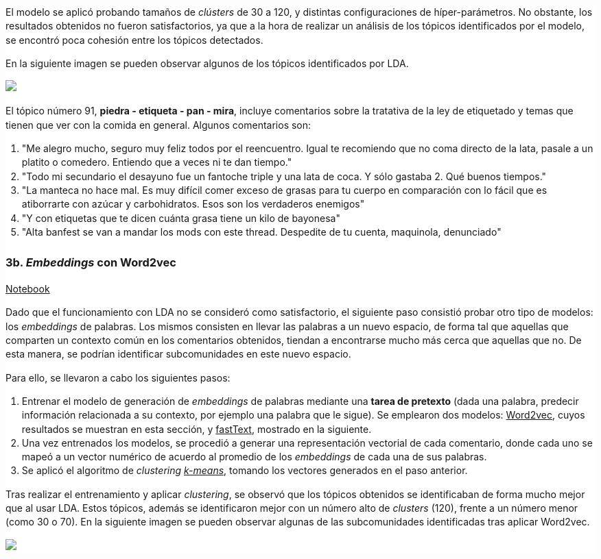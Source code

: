 El modelo se aplicó probando tamaños de *clústers* de 30 a 120, y distintas configuraciones de híper-parámetros. No obstante, los resultados obtenidos  no fueron satisfactorios, ya que a la hora de realizar un análisis de los tópicos identificados por el modelo, se encontró poca cohesión entre los tópicos detectados.

En la siguiente imagen se pueden observar algunos de los tópicos identificados por LDA.

![](misc/embedding_1.png)

El tópico número 91, **piedra - etiqueta - pan - mira**, incluye comentarios sobre la tratativa de la ley de etiquetado y temas que tienen que ver con la comida en general. Algunos comentarios son:

1. "Me alegro mucho, seguro muy feliz todos por el reencuentro. Igual te recomiendo que no coma directo de la lata, pasale a un platito o comedero. Entiendo que a veces ni te dan tiempo."
2. "Todo mi secundario el desayuno fue un fantoche triple y una lata de coca.  Y sólo gastaba 2. Qué buenos tiempos."
3. "La manteca no hace mal. Es muy difícil comer exceso de grasas para tu cuerpo en comparación con lo fácil que es atiborrarte con azúcar y carbohidratos. Esos son los verdaderos enemigos"
4. "Y con etiquetas que te dicen cuánta grasa tiene un kilo de bayonesa"
5. "Alta banfest se van a mandar los mods con este thread. Despedite de tu cuenta, maquinola, denunciado"


### 3b. *Embeddings* con Word2vec

[Notebook](/src/3b_pipeline_embedding_word2vec.ipynb)

Dado que el funcionamiento con LDA no se consideró como satisfactorio, el siguiente paso consistió probar otro tipo de modelos: los *embeddings* de palabras.
Los mismos consisten en llevar las palabras a un nuevo espacio, de forma tal que aquellas que comparten un contexto común en los comentarios obtenidos, tiendan a encontrarse mucho más cerca que aquellas que no.
De esta manera, se podrían identificar subcomunidades en este nuevo espacio.

Para ello, se llevaron a cabo los siguientes pasos:

1. Entrenar el modelo de generación de *embeddings* de palabras mediante una **tarea de pretexto** (dada una palabra, predecir información relacionada a su contexto, por ejemplo una palabra que le sigue). Se emplearon dos modelos: [Word2vec](https://en.wikipedia.org/wiki/Word2vec), cuyos resultados se muestran en esta sección, y [fastText](https://en.wikipedia.org/wiki/fastText), mostrado en la siguiente.
2. Una vez entrenados los modelos, se procedió a generar una representación vectorial de cada comentario, donde cada uno se mapeó a un vector numérico de acuerdo al promedio de los *embeddings* de cada una de sus palabras.
3. Se aplicó el algoritmo de *clustering* *[k-means](https://en.wikipedia.org/wiki/K-means_clustering)*, tomando los vectores generados en el paso anterior.

Tras realizar el entrenamiento y aplicar *clustering*, se observó que los tópicos obtenidos se identificaban de forma mucho mejor que al usar LDA.
Estos tópicos, además se identificaron mejor con un número alto de *clusters* (120), frente a un número menor (como 30 o 70).
En la siguiente imagen se pueden observar algunas de las subcomunidades identificadas tras aplicar Word2vec.


![](misc/embedding_2.png)
